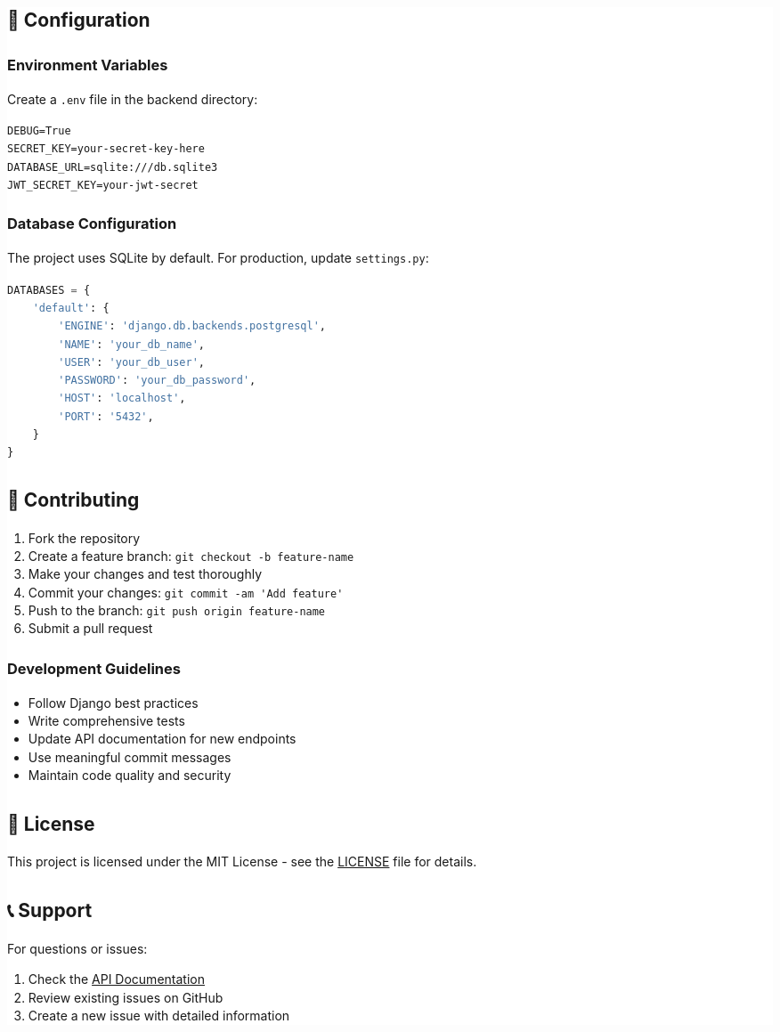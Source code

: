 ## 🔧 Configuration

### Environment Variables
Create a `.env` file in the backend directory:
```env
DEBUG=True
SECRET_KEY=your-secret-key-here
DATABASE_URL=sqlite:///db.sqlite3
JWT_SECRET_KEY=your-jwt-secret
```

### Database Configuration
The project uses SQLite by default. For production, update `settings.py`:
```python
DATABASES = {
    'default': {
        'ENGINE': 'django.db.backends.postgresql',
        'NAME': 'your_db_name',
        'USER': 'your_db_user',
        'PASSWORD': 'your_db_password',
        'HOST': 'localhost',
        'PORT': '5432',
    }
}
```

## 🤝 Contributing

1. Fork the repository
2. Create a feature branch: `git checkout -b feature-name`
3. Make your changes and test thoroughly
4. Commit your changes: `git commit -am 'Add feature'`
5. Push to the branch: `git push origin feature-name`
6. Submit a pull request

### Development Guidelines
- Follow Django best practices
- Write comprehensive tests
- Update API documentation for new endpoints
- Use meaningful commit messages
- Maintain code quality and security

## 📄 License

This project is licensed under the MIT License - see the [LICENSE](LICENSE) file for details.

## 📞 Support

For questions or issues:
1. Check the [API Documentation](./API_DOCUMENTATION.md)
2. Review existing issues on GitHub
3. Create a new issue with detailed information
